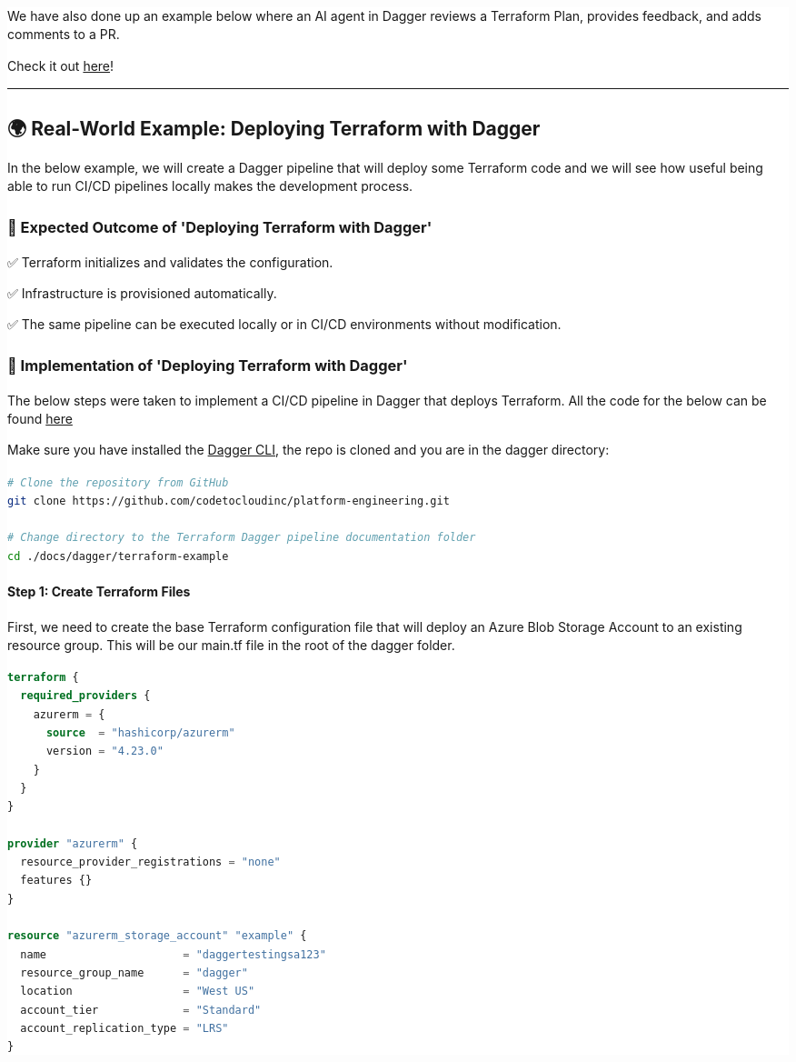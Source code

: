 We have also done up an example below where an AI agent in Dagger reviews a Terraform Plan, provides feedback, and adds comments to a PR.

Check it out [here](https://github.com/codetocloudinc/platform-engineering/tree/main/docs/dagger#-real-world-example-dagger-agents-and-terraform)!

---

## 🌍 Real-World Example: Deploying Terraform with Dagger

In the below example, we will create a Dagger pipeline that will deploy some Terraform code and we will see how useful being able to run CI/CD pipelines locally makes the development process.

### 🎯 Expected Outcome of 'Deploying Terraform with Dagger'

✅ Terraform initializes and validates the configuration.

✅ Infrastructure is provisioned automatically.

✅ The same pipeline can be executed locally or in CI/CD environments without modification.

### 🔨 Implementation of 'Deploying Terraform with Dagger'

The below steps were taken to implement a CI/CD pipeline in Dagger that deploys Terraform. All the code for the below can be found [here](https://github.com/codetocloudinc/platform-engineering/tree/main/docs/dagger/terraform-example)

Make sure you have installed the [Dagger CLI](https://docs.dagger.io/ci/quickstart/cli/), the repo is cloned and you are in the dagger directory:

```bash
# Clone the repository from GitHub
git clone https://github.com/codetocloudinc/platform-engineering.git

# Change directory to the Terraform Dagger pipeline documentation folder
cd ./docs/dagger/terraform-example
```

#### Step 1: Create Terraform Files

First, we need to create the base Terraform configuration file that will deploy an Azure Blob Storage Account to an existing resource group. This will be our main.tf file in the root of the dagger folder.

```terraform
terraform {
  required_providers {
    azurerm = {
      source  = "hashicorp/azurerm"
      version = "4.23.0"
    }
  }
}

provider "azurerm" {
  resource_provider_registrations = "none"
  features {}
}

resource "azurerm_storage_account" "example" {
  name                     = "daggertestingsa123"
  resource_group_name      = "dagger"
  location                 = "West US"
  account_tier             = "Standard"
  account_replication_type = "LRS"
}
```
